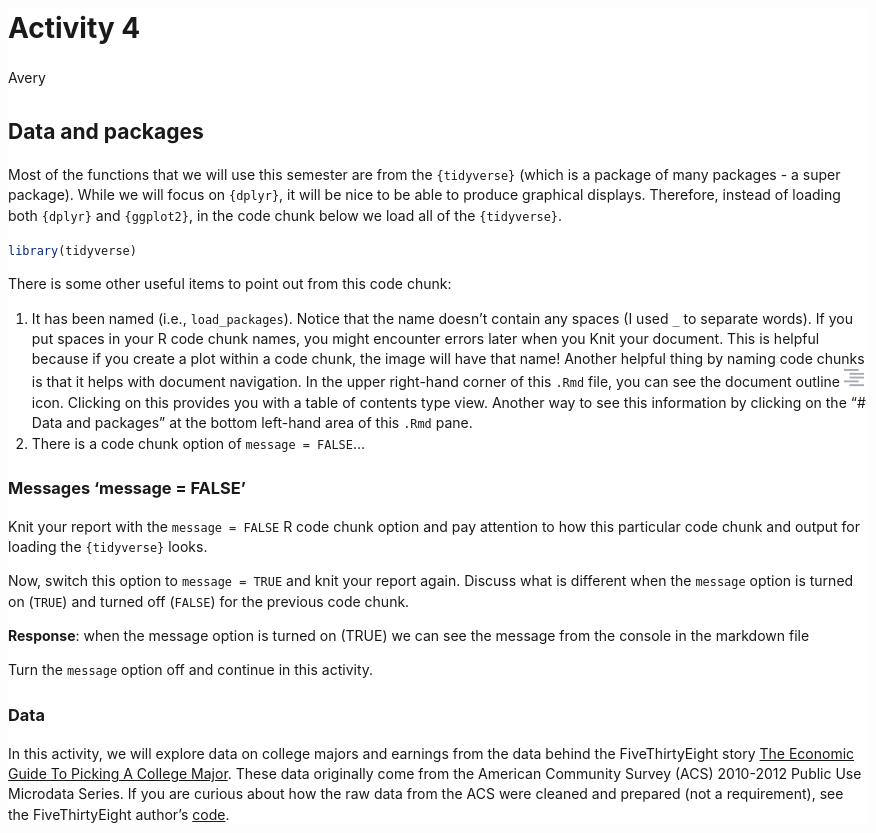 Activity 4
================
Avery

## Data and packages

Most of the functions that we will use this semester are from the
`{tidyverse}` (which is a package of many packages - a super package).
While we will focus on `{dplyr}`, it will be nice to be able to produce
graphical displays. Therefore, instead of loading both `{dplyr}` and
`{ggplot2}`, in the code chunk below we load all of the `{tidyverse}`.

``` r
library(tidyverse)
```

There is some other useful items to point out from this code chunk:

1.  It has been named (i.e., `load_packages`). Notice that the name
    doesn’t contain any spaces (I used `_` to separate words). If you
    put spaces in your R code chunk names, you might encounter errors
    later when you Knit your document. This is helpful because if you
    create a plot within a code chunk, the image will have that name!
    Another helpful thing by naming code chunks is that it helps with
    document navigation. In the upper right-hand corner of this `.Rmd`
    file, you can see the document outline
    <img src="README-img/document-outline-icon.png" alt="document outline" width = "20"/>
    icon. Clicking on this provides you with a table of contents type
    view. Another way to see this information by clicking on the “\#
    Data and packages” at the bottom left-hand area of this `.Rmd` pane.
2.  There is a code chunk option of `message = FALSE`…

### Messages ‘message = FALSE’

Knit your report with the `message = FALSE` R code chunk option and pay
attention to how this particular code chunk and output for loading the
`{tidyverse}` looks.

Now, switch this option to `message = TRUE` and knit your report again.
Discuss what is different when the `message` option is turned on
(`TRUE`) and turned off (`FALSE`) for the previous code chunk.

**Response**: when the message option is turned on (TRUE) we can see the
message from the console in the markdown file

Turn the `message` option off and continue in this activity.

### Data

In this activity, we will explore data on college majors and earnings
from the data behind the FiveThirtyEight story [The Economic Guide To
Picking A College
Major](https://fivethirtyeight.com/features/the-economic-guide-to-picking-a-college-major/).
These data originally come from the American Community Survey (ACS)
2010-2012 Public Use Microdata Series. If you are curious about how the
raw data from the ACS were cleaned and prepared (not a requirement), see
the FiveThirtyEight author’s
[code](https://github.com/fivethirtyeight/data/blob/master/college-majors/college-majors-rscript.R).
